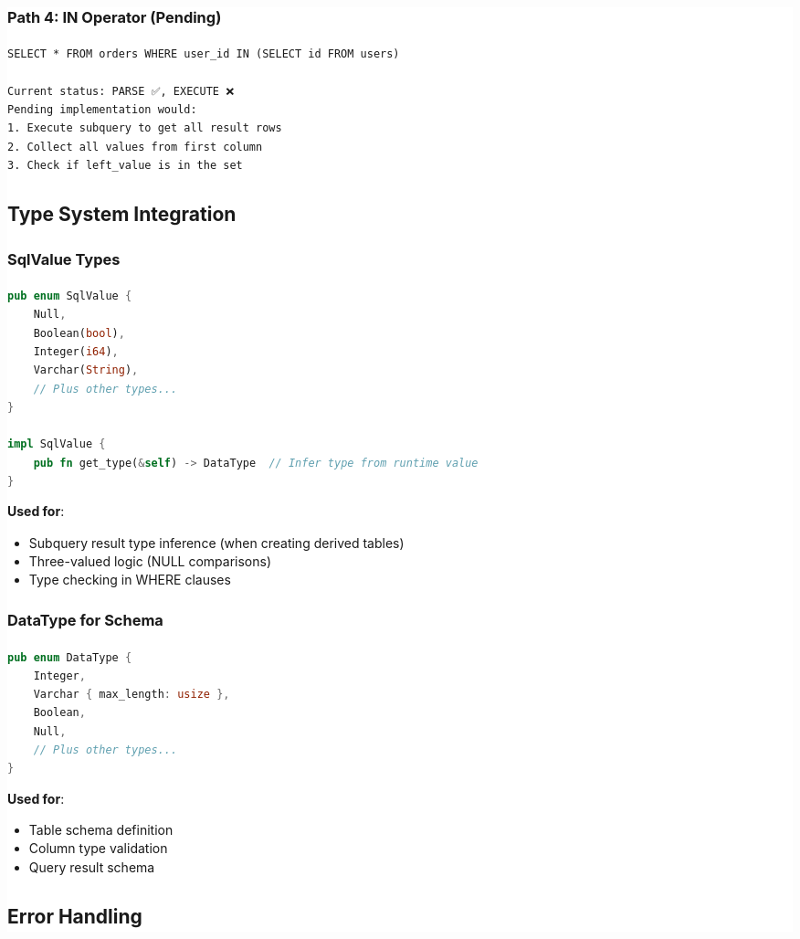 ### Path 4: IN Operator (Pending)
```
SELECT * FROM orders WHERE user_id IN (SELECT id FROM users)

Current status: PARSE ✅, EXECUTE ❌
Pending implementation would:
1. Execute subquery to get all result rows
2. Collect all values from first column
3. Check if left_value is in the set
```

## Type System Integration

### SqlValue Types
```rust
pub enum SqlValue {
    Null,
    Boolean(bool),
    Integer(i64),
    Varchar(String),
    // Plus other types...
}

impl SqlValue {
    pub fn get_type(&self) -> DataType  // Infer type from runtime value
}
```

**Used for**:
- Subquery result type inference (when creating derived tables)
- Three-valued logic (NULL comparisons)
- Type checking in WHERE clauses

### DataType for Schema
```rust
pub enum DataType {
    Integer,
    Varchar { max_length: usize },
    Boolean,
    Null,
    // Plus other types...
}
```

**Used for**:
- Table schema definition
- Column type validation
- Query result schema

## Error Handling
